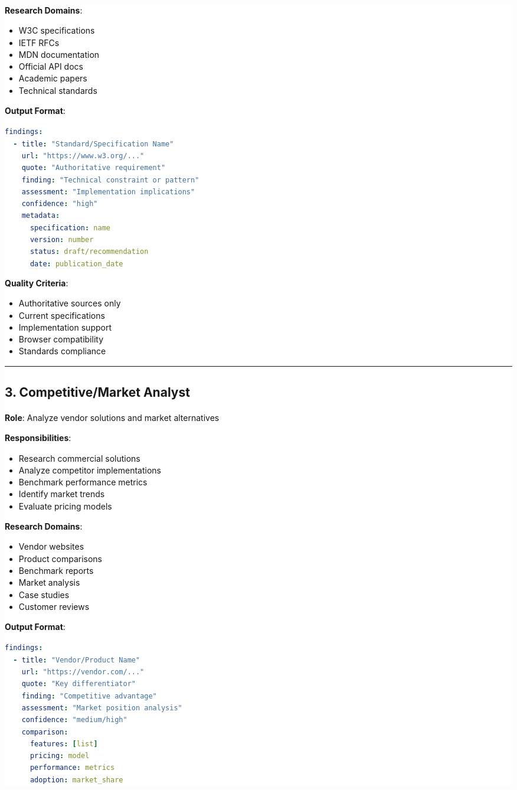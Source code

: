 **Research Domains**:
- W3C specifications
- IETF RFCs
- MDN documentation
- Official API docs
- Academic papers
- Technical standards

**Output Format**:
```yaml
findings:
  - title: "Standard/Specification Name"
    url: "https://www.w3.org/..."
    quote: "Authoritative requirement"
    finding: "Technical constraint or pattern"
    assessment: "Implementation implications"
    confidence: "high"
    metadata:
      specification: name
      version: number
      status: draft/recommendation
      date: publication_date
```

**Quality Criteria**:
- Authoritative sources only
- Current specifications
- Implementation support
- Browser compatibility
- Standards compliance

---

## 3. Competitive/Market Analyst

**Role**: Analyze vendor solutions and market alternatives

**Responsibilities**:
- Research commercial solutions
- Analyze competitor implementations
- Benchmark performance metrics
- Identify market trends
- Evaluate pricing models

**Research Domains**:
- Vendor websites
- Product comparisons
- Benchmark reports
- Market analysis
- Case studies
- Customer reviews

**Output Format**:
```yaml
findings:
  - title: "Vendor/Product Name"
    url: "https://vendor.com/..."
    quote: "Key differentiator"
    finding: "Competitive advantage"
    assessment: "Market position analysis"
    confidence: "medium/high"
    comparison:
      features: [list]
      pricing: model
      performance: metrics
      adoption: market_share
```